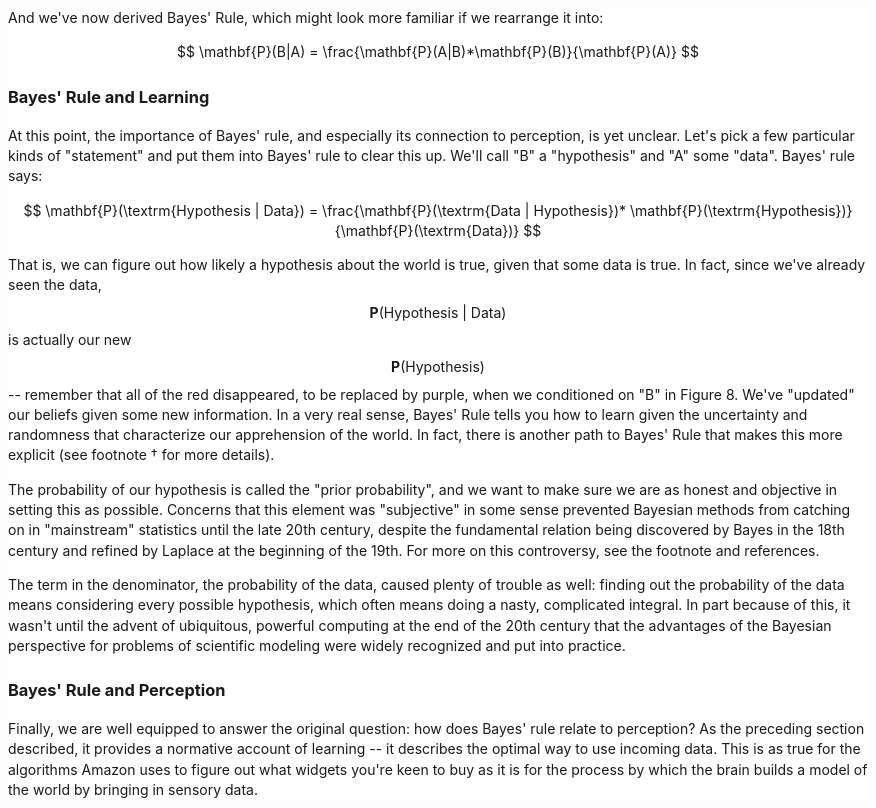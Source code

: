 And we've now derived Bayes' Rule, which might look more familiar if we rearrange it into:

$$
	\mathbf{P}(B|A) = \frac{\mathbf{P}(A|B)*\mathbf{P}(B)}{\mathbf{P}(A)}
$$

### Bayes' Rule and Learning

At this point, the importance of Bayes' rule,
and especially its connection to perception, is yet unclear.
Let's pick a few particular kinds of "statement" and put them into
Bayes' rule to clear this up.
We'll call "B" a "hypothesis" and "A" some "data".
Bayes' rule says:

$$
	\mathbf{P}(\textrm{Hypothesis | Data}) = \frac{\mathbf{P}(\textrm{Data | Hypothesis})*
		\mathbf{P}(\textrm{Hypothesis})}{\mathbf{P}(\textrm{Data})}
$$

That is, we can figure out how likely a hypothesis about the world is true,
given that some data is true.
In fact, since we've already seen the data, $$\mathbf{P}(\textrm{Hypothesis | Data})$$
is actually our new $$\mathbf{P}(\textrm{Hypothesis})$$ --
remember that all of the red disappeared, to be replaced by purple,
when we conditioned on "B" in Figure 8.
We've "updated" our beliefs given some new information.
In a very real sense, Bayes' Rule tells you how to learn given
the uncertainty and randomness that characterize our apprehension of the world.
In fact, there is another path to Bayes' Rule that makes this more explicit
(see footnote † for more details).

The probability of our hypothesis is called the "prior probability",
and we want to make sure we are as honest and objective in setting this as possible.
Concerns that this element was "subjective" in some sense prevented Bayesian methods
from catching on in "mainstream" statistics until the late 20th century,
despite the fundamental relation being discovered by Bayes in the 18th century
and refined by Laplace at the beginning of the 19th.
For more on this controversy, see the footnote and references.

The term in the denominator, the probability of the data, caused plenty of trouble as well:
finding out the probability of the data means considering every possible hypothesis,
which often means doing a nasty, complicated integral.
In part because of this, it wasn't until the advent of ubiquitous, powerful computing
at the end of the 20th century that the advantages of the Bayesian perspective
for problems of scientific modeling were widely recognized and put into practice.

### Bayes' Rule and Perception

Finally, we are well equipped to answer the original question:
how does Bayes' rule relate to perception?
As the preceding section described,
it provides a normative account of learning --
it describes the optimal way to use incoming data.
This is as true for the algorithms Amazon uses to
figure out what widgets you're keen to buy
as it is for the process by which the brain builds a model
of the world by bringing in sensory data.
